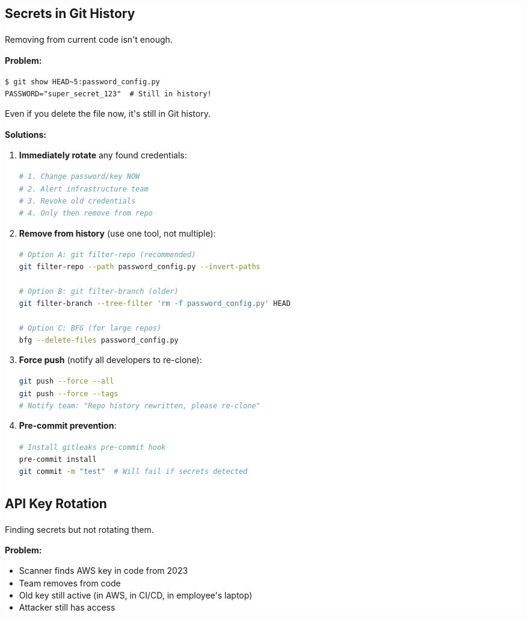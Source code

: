 ## Secrets in Git History

Removing from current code isn't enough.

**Problem:**
```
$ git show HEAD~5:password_config.py
PASSWORD="super_secret_123"  # Still in history!
```

Even if you delete the file now, it's still in Git history.

**Solutions:**
1. **Immediately rotate** any found credentials:
   ```bash
   # 1. Change password/key NOW
   # 2. Alert infrastructure team
   # 3. Revoke old credentials
   # 4. Only then remove from repo
   ```

2. **Remove from history** (use one tool, not multiple):
   ```bash
   # Option A: git filter-repo (recommended)
   git filter-repo --path password_config.py --invert-paths

   # Option B: git filter-branch (older)
   git filter-branch --tree-filter 'rm -f password_config.py' HEAD

   # Option C: BFG (for large repos)
   bfg --delete-files password_config.py
   ```

3. **Force push** (notify all developers to re-clone):
   ```bash
   git push --force --all
   git push --force --tags
   # Notify team: "Repo history rewritten, please re-clone"
   ```

4. **Pre-commit prevention**:
   ```bash
   # Install gitleaks pre-commit hook
   pre-commit install
   git commit -m "test"  # Will fail if secrets detected
   ```

## API Key Rotation

Finding secrets but not rotating them.

**Problem:**
- Scanner finds AWS key in code from 2023
- Team removes from code
- Old key still active (in AWS, in CI/CD, in employee's laptop)
- Attacker still has access
